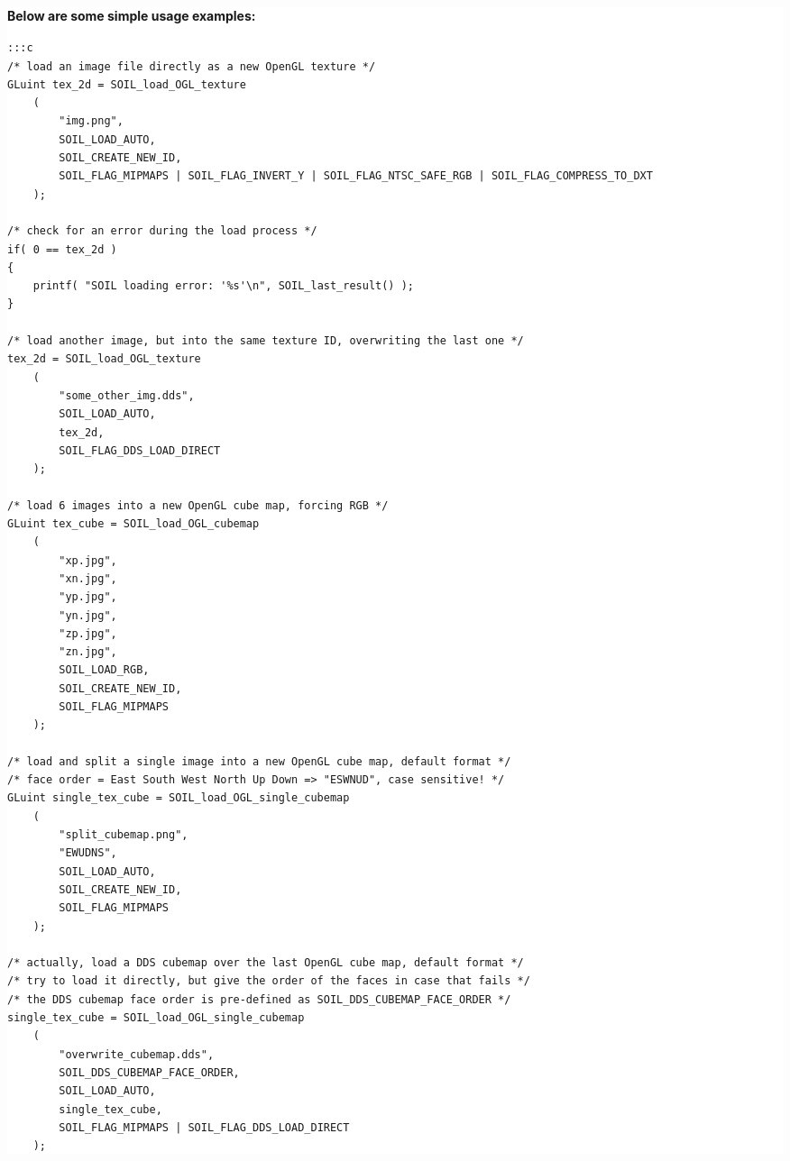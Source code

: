 **Below are some simple usage examples:**

    :::c
    /* load an image file directly as a new OpenGL texture */
    GLuint tex_2d = SOIL_load_OGL_texture
    	(
    		"img.png",
    		SOIL_LOAD_AUTO,
    		SOIL_CREATE_NEW_ID,
    		SOIL_FLAG_MIPMAPS | SOIL_FLAG_INVERT_Y | SOIL_FLAG_NTSC_SAFE_RGB | SOIL_FLAG_COMPRESS_TO_DXT
    	);
    	
    /* check for an error during the load process */
    if( 0 == tex_2d )
    {
    	printf( "SOIL loading error: '%s'\n", SOIL_last_result() );
    }
    
    /* load another image, but into the same texture ID, overwriting the last one */
    tex_2d = SOIL_load_OGL_texture
    	(
    		"some_other_img.dds",
    		SOIL_LOAD_AUTO,
    		tex_2d,
    		SOIL_FLAG_DDS_LOAD_DIRECT
    	);
    	
    /* load 6 images into a new OpenGL cube map, forcing RGB */
    GLuint tex_cube = SOIL_load_OGL_cubemap
    	(
    		"xp.jpg",
    		"xn.jpg",
    		"yp.jpg",
    		"yn.jpg",
    		"zp.jpg",
    		"zn.jpg",
    		SOIL_LOAD_RGB,
    		SOIL_CREATE_NEW_ID,
    		SOIL_FLAG_MIPMAPS
    	);
    	
    /* load and split a single image into a new OpenGL cube map, default format */
    /* face order = East South West North Up Down => "ESWNUD", case sensitive! */
    GLuint single_tex_cube = SOIL_load_OGL_single_cubemap
    	(
    		"split_cubemap.png",
    		"EWUDNS",
    		SOIL_LOAD_AUTO,
    		SOIL_CREATE_NEW_ID,
    		SOIL_FLAG_MIPMAPS
    	);
    	
    /* actually, load a DDS cubemap over the last OpenGL cube map, default format */
    /* try to load it directly, but give the order of the faces in case that fails */
    /* the DDS cubemap face order is pre-defined as SOIL_DDS_CUBEMAP_FACE_ORDER */
    single_tex_cube = SOIL_load_OGL_single_cubemap
    	(
    		"overwrite_cubemap.dds",
    		SOIL_DDS_CUBEMAP_FACE_ORDER,
    		SOIL_LOAD_AUTO,
    		single_tex_cube,
    		SOIL_FLAG_MIPMAPS | SOIL_FLAG_DDS_LOAD_DIRECT
    	);
    	